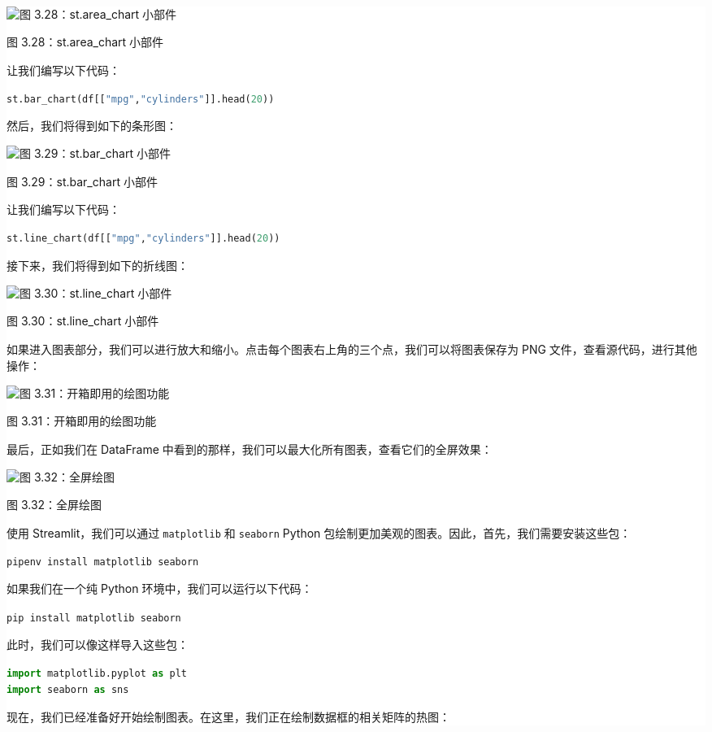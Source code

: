 ![图 3.28：st.area_chart 小部件](img/B21147_03_28.jpg)

图 3.28：st.area_chart 小部件

让我们编写以下代码：

```py
st.bar_chart(df[["mpg","cylinders"]].head(20))
```

然后，我们将得到如下的条形图：

![图 3.29：st.bar_chart 小部件](img/B21147_03_29.jpg)

图 3.29：st.bar_chart 小部件

让我们编写以下代码：

```py
st.line_chart(df[["mpg","cylinders"]].head(20))
```

接下来，我们将得到如下的折线图：

![图 3.30：st.line_chart 小部件](img/B21147_03_30.jpg)

图 3.30：st.line_chart 小部件

如果进入图表部分，我们可以进行放大和缩小。点击每个图表右上角的三个点，我们可以将图表保存为 PNG 文件，查看源代码，进行其他操作：

![图 3.31：开箱即用的绘图功能](img/B21147_03_31.jpg)

图 3.31：开箱即用的绘图功能

最后，正如我们在 DataFrame 中看到的那样，我们可以最大化所有图表，查看它们的全屏效果：

![图 3.32：全屏绘图](img/B21147_03_32.jpg)

图 3.32：全屏绘图

使用 Streamlit，我们可以通过 `matplotlib` 和 `seaborn` Python 包绘制更加美观的图表。因此，首先，我们需要安装这些包：

```py
pipenv install matplotlib seaborn
```

如果我们在一个纯 Python 环境中，我们可以运行以下代码：

```py
pip install matplotlib seaborn
```

此时，我们可以像这样导入这些包：

```py
import matplotlib.pyplot as plt
import seaborn as sns
```

现在，我们已经准备好开始绘制图表。在这里，我们正在绘制数据框的相关矩阵的热图：
